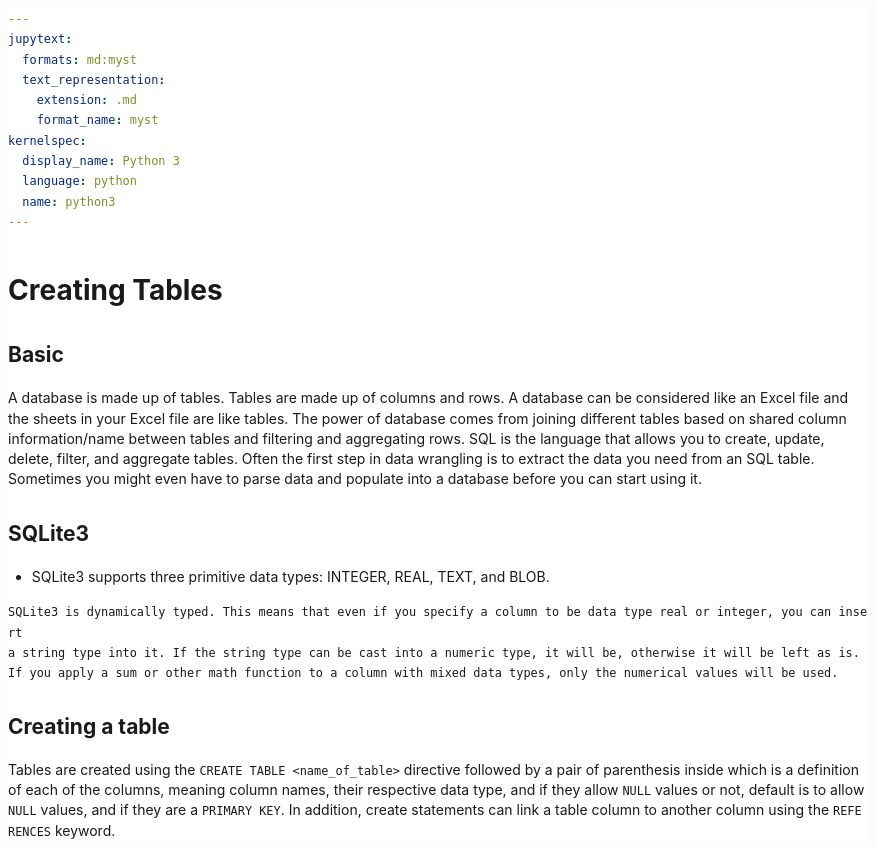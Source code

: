 ```yaml
---
jupytext:
  formats: md:myst
  text_representation:
    extension: .md
    format_name: myst
kernelspec:
  display_name: Python 3
  language: python
  name: python3
---
```


# Creating Tables

## Basic

A database is made up of tables. Tables are made up of columns and rows. A database can be considered like an Excel file
and the sheets in your Excel file are like tables. The power of database comes from joining different tables based on
shared column information/name between tables and filtering and aggregating rows. SQL is the language that allows
you to create, update, delete, filter, and aggregate tables. Often the first step in data wrangling is to extract the
data you need from an SQL table. Sometimes you might even have to parse data and populate into a database before you can
start using it.

## SQLite3

- SQLite3 supports three primitive data types: INTEGER, REAL, TEXT, and BLOB.

```{warning}
SQLite3 is dynamically typed. This means that even if you specify a column to be data type real or integer, you can insert
a string type into it. If the string type can be cast into a numeric type, it will be, otherwise it will be left as is.
If you apply a sum or other math function to a column with mixed data types, only the numerical values will be used.
```

## Creating a table

Tables are created using the `CREATE TABLE <name_of_table>` directive followed by a pair of parenthesis inside
which is a definition of each of the columns, meaning column names, their respective data type, and if they
allow `NULL` values or not, default is to allow `NULL` values, and if they are a `PRIMARY KEY`. In addition, create statements can link a table column to another
column using the `REFERENCES` keyword.
